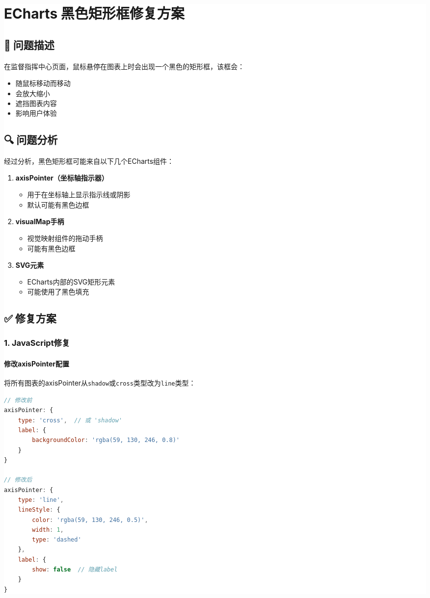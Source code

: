 # ECharts 黑色矩形框修复方案

## 🐛 问题描述

在监督指挥中心页面，鼠标悬停在图表上时会出现一个黑色的矩形框，该框会：
- 随鼠标移动而移动
- 会放大缩小
- 遮挡图表内容
- 影响用户体验

## 🔍 问题分析

经过分析，黑色矩形框可能来自以下几个ECharts组件：

1. **axisPointer（坐标轴指示器）**
   - 用于在坐标轴上显示指示线或阴影
   - 默认可能有黑色边框

2. **visualMap手柄**
   - 视觉映射组件的拖动手柄
   - 可能有黑色边框

3. **SVG元素**
   - ECharts内部的SVG矩形元素
   - 可能使用了黑色填充

## ✅ 修复方案

### 1. JavaScript修复

#### 修改axisPointer配置
将所有图表的axisPointer从`shadow`或`cross`类型改为`line`类型：

```javascript
// 修改前
axisPointer: {
    type: 'cross',  // 或 'shadow'
    label: {
        backgroundColor: 'rgba(59, 130, 246, 0.8)'
    }
}

// 修改后
axisPointer: {
    type: 'line',
    lineStyle: {
        color: 'rgba(59, 130, 246, 0.5)',
        width: 1,
        type: 'dashed'
    },
    label: {
        show: false  // 隐藏label
    }
}
```
